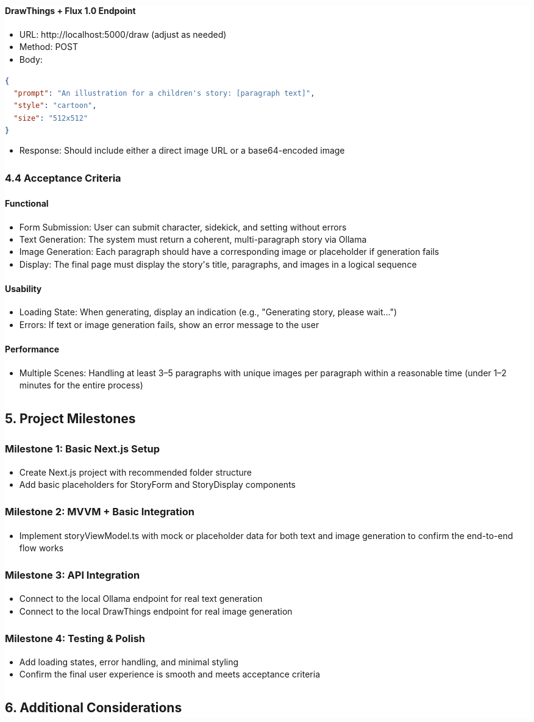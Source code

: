 #### DrawThings + Flux 1.0 Endpoint
- URL: http://localhost:5000/draw (adjust as needed)
- Method: POST
- Body:
```json
{
  "prompt": "An illustration for a children's story: [paragraph text]",
  "style": "cartoon",
  "size": "512x512"
}
```
- Response: Should include either a direct image URL or a base64-encoded image

### 4.4 Acceptance Criteria

#### Functional
- Form Submission: User can submit character, sidekick, and setting without errors
- Text Generation: The system must return a coherent, multi-paragraph story via Ollama
- Image Generation: Each paragraph should have a corresponding image or placeholder if generation fails
- Display: The final page must display the story's title, paragraphs, and images in a logical sequence

#### Usability
- Loading State: When generating, display an indication (e.g., "Generating story, please wait…")
- Errors: If text or image generation fails, show an error message to the user

#### Performance
- Multiple Scenes: Handling at least 3–5 paragraphs with unique images per paragraph within a reasonable time (under 1–2 minutes for the entire process)

## 5. Project Milestones

### Milestone 1: Basic Next.js Setup
- Create Next.js project with recommended folder structure
- Add basic placeholders for StoryForm and StoryDisplay components

### Milestone 2: MVVM + Basic Integration
- Implement storyViewModel.ts with mock or placeholder data for both text and image generation to confirm the end-to-end flow works

### Milestone 3: API Integration
- Connect to the local Ollama endpoint for real text generation
- Connect to the local DrawThings endpoint for real image generation

### Milestone 4: Testing & Polish
- Add loading states, error handling, and minimal styling
- Confirm the final user experience is smooth and meets acceptance criteria

## 6. Additional Considerations
